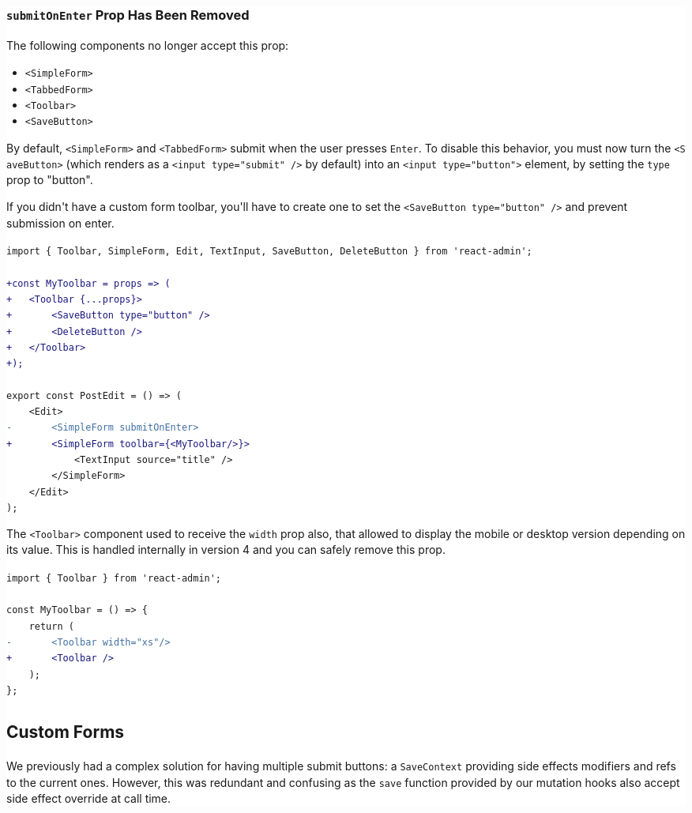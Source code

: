 ### `submitOnEnter` Prop Has Been Removed

The following components no longer accept this prop:

- `<SimpleForm>`
- `<TabbedForm>`
- `<Toolbar>`
- `<SaveButton>`

By default, `<SimpleForm>` and `<TabbedForm>` submit when the user presses `Enter`. To disable this behavior, you must now turn the `<SaveButton>` (which renders as a `<input type="submit" />` by default) into an `<input type="button">` element, by setting the `type` prop to "button".

If you didn't have a custom form toolbar, you'll have to create one to set the `<SaveButton type="button" />` and prevent submission on enter. 
 
```diff
import { Toolbar, SimpleForm, Edit, TextInput, SaveButton, DeleteButton } from 'react-admin';

+const MyToolbar = props => (
+   <Toolbar {...props}> 
+       <SaveButton type="button" />
+       <DeleteButton />
+   </Toolbar>
+);

export const PostEdit = () => (
    <Edit>
-       <SimpleForm submitOnEnter>
+       <SimpleForm toolbar={<MyToolbar/>}>
            <TextInput source="title" />
        </SimpleForm>
    </Edit>
);
```

The `<Toolbar>` component used to receive the `width` prop also, that allowed to display the mobile or desktop version depending on its value. This is handled internally in version 4 and you can safely remove this prop.

```diff
import { Toolbar } from 'react-admin';

const MyToolbar = () => {
    return (
-       <Toolbar width="xs"/>
+       <Toolbar />
    );
};
```

## Custom Forms

We previously had a complex solution for having multiple submit buttons: a `SaveContext` providing side effects modifiers and refs to the current ones. However, this was redundant and confusing as the `save` function provided by our mutation hooks also accept side effect override at call time.
